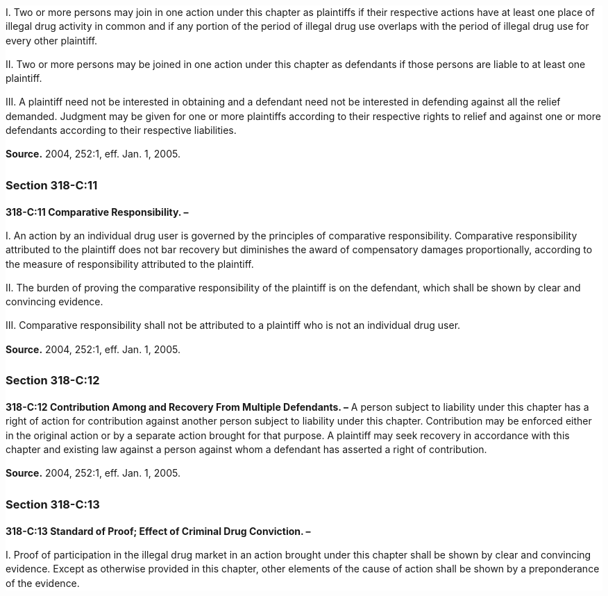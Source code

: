  I. Two or more persons may join in one action under this chapter as
plaintiffs if their respective actions have at least one place of
illegal drug activity in common and if any portion of the period of
illegal drug use overlaps with the period of illegal drug use for every
other plaintiff.
                                             
 II. Two or more persons may be joined in one action under this
chapter as defendants if those persons are liable to at least one
plaintiff.
                                             
 III. A plaintiff need not be interested in obtaining and a defendant
need not be interested in defending against all the relief demanded.
Judgment may be given for one or more plaintiffs according to their
respective rights to relief and against one or more defendants according
to their respective liabilities.

**Source.** 2004, 252:1, eff. Jan. 1, 2005.

### Section 318-C:11

 **318-C:11 Comparative Responsibility. –**
                                             
 I. An action by an individual drug user is governed by the
principles of comparative responsibility. Comparative responsibility
attributed to the plaintiff does not bar recovery but diminishes the
award of compensatory damages proportionally, according to the measure
of responsibility attributed to the plaintiff.
                                             
 II. The burden of proving the comparative responsibility of the
plaintiff is on the defendant, which shall be shown by clear and
convincing evidence.
                                             
 III. Comparative responsibility shall not be attributed to a
plaintiff who is not an individual drug user.

**Source.** 2004, 252:1, eff. Jan. 1, 2005.

### Section 318-C:12

 **318-C:12 Contribution Among and Recovery From Multiple Defendants.
–** A person subject to liability under this chapter has a right of
action for contribution against another person subject to liability
under this chapter. Contribution may be enforced either in the original
action or by a separate action brought for that purpose. A plaintiff may
seek recovery in accordance with this chapter and existing law against a
person against whom a defendant has asserted a right of contribution.

**Source.** 2004, 252:1, eff. Jan. 1, 2005.

### Section 318-C:13

 **318-C:13 Standard of Proof; Effect of Criminal Drug Conviction.
–**
                                             
 I. Proof of participation in the illegal drug market in an action
brought under this chapter shall be shown by clear and convincing
evidence. Except as otherwise provided in this chapter, other elements
of the cause of action shall be shown by a preponderance of the
evidence.
                                             